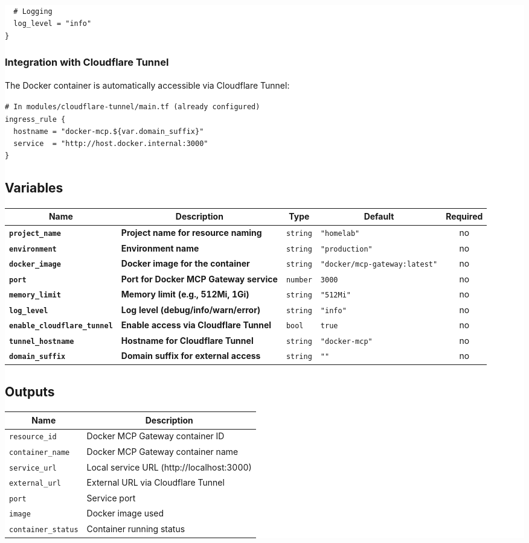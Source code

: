 ```hcl
  # Logging
  log_level = "info"
}
```

### Integration with Cloudflare Tunnel

The Docker container is automatically accessible via Cloudflare Tunnel:

```hcl
# In modules/cloudflare-tunnel/main.tf (already configured)
ingress_rule {
  hostname = "docker-mcp.${var.domain_suffix}"
  service  = "http://host.docker.internal:3000"
}
```

## Variables

| Name | Description | Type | Default | Required |
|------|-------------|------|---------|:--------:|
| **`project_name`** | **Project name for resource naming** | `string` | `"homelab"` | no |
| **`environment`** | **Environment name** | `string` | `"production"` | no |
| **`docker_image`** | **Docker image for the container** | `string` | `"docker/mcp-gateway:latest"` | no |
| **`port`** | **Port for Docker MCP Gateway service** | `number` | `3000` | no |
| **`memory_limit`** | **Memory limit (e.g., 512Mi, 1Gi)** | `string` | `"512Mi"` | no |
| **`log_level`** | **Log level (debug/info/warn/error)** | `string` | `"info"` | no |
| **`enable_cloudflare_tunnel`** | **Enable access via Cloudflare Tunnel** | `bool` | `true` | no |
| **`tunnel_hostname`** | **Hostname for Cloudflare Tunnel** | `string` | `"docker-mcp"` | no |
| **`domain_suffix`** | **Domain suffix for external access** | `string` | `""` | no |

## Outputs

| Name | Description |
|------|-------------|
| `resource_id` | Docker MCP Gateway container ID |
| `container_name` | Docker MCP Gateway container name |
| `service_url` | Local service URL (http://localhost:3000) |
| `external_url` | External URL via Cloudflare Tunnel |
| `port` | Service port |
| `image` | Docker image used |
| `container_status` | Container running status |
